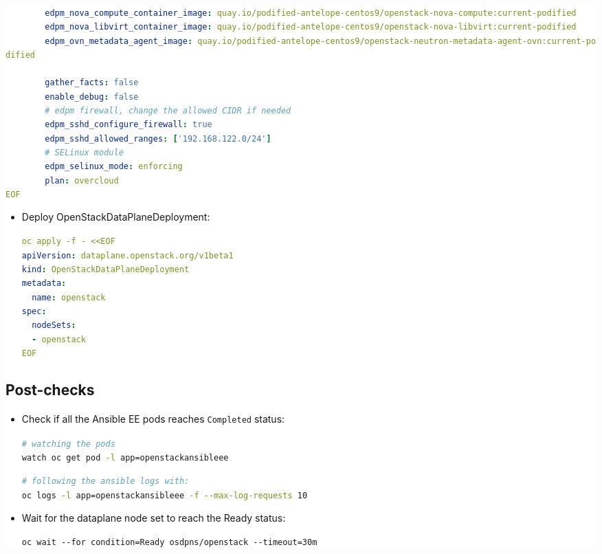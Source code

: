   ```yaml
          edpm_nova_compute_container_image: quay.io/podified-antelope-centos9/openstack-nova-compute:current-podified
          edpm_nova_libvirt_container_image: quay.io/podified-antelope-centos9/openstack-nova-libvirt:current-podified
          edpm_ovn_metadata_agent_image: quay.io/podified-antelope-centos9/openstack-neutron-metadata-agent-ovn:current-podified

          gather_facts: false
          enable_debug: false
          # edpm firewall, change the allowed CIDR if needed
          edpm_sshd_configure_firewall: true
          edpm_sshd_allowed_ranges: ['192.168.122.0/24']
          # SELinux module
          edpm_selinux_mode: enforcing
          plan: overcloud
  EOF
  ```

* Deploy OpenStackDataPlaneDeployment:

  ```yaml
  oc apply -f - <<EOF
  apiVersion: dataplane.openstack.org/v1beta1
  kind: OpenStackDataPlaneDeployment
  metadata:
    name: openstack
  spec:
    nodeSets:
    - openstack
  EOF
  ```

## Post-checks

* Check if all the Ansible EE pods reaches `Completed` status:

    ```bash
    # watching the pods
    watch oc get pod -l app=openstackansibleee
    ```
    ```bash
    # following the ansible logs with:
    oc logs -l app=openstackansibleee -f --max-log-requests 10
    ```

* Wait for the dataplane node set to reach the Ready status:

    ```
    oc wait --for condition=Ready osdpns/openstack --timeout=30m
    ```
